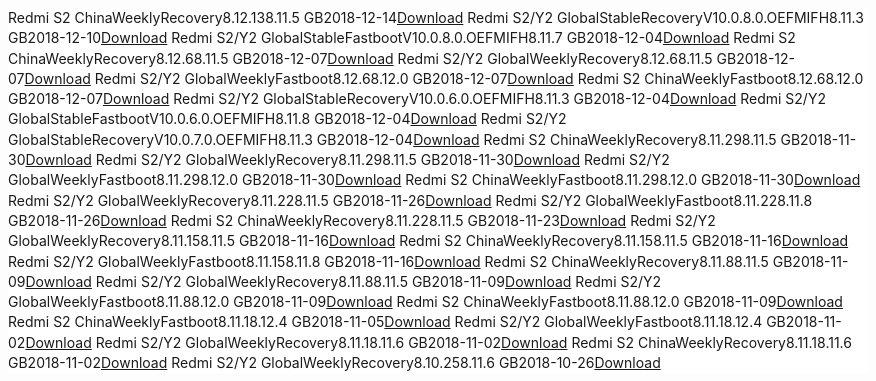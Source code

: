 <tr><td>Redmi S2 China</td><td>Weekly</td><td>Recovery</td><td>8.12.13</td><td>8.1</td><td>1.5 GB</td><td>2018-12-14</td><td><a href="/miui/ysl/weekly/8.12.13/">Download</a></td></tr>
<tr><td>Redmi S2/Y2 Global</td><td>Stable</td><td>Recovery</td><td>V10.0.8.0.OEFMIFH</td><td>8.1</td><td>1.3 GB</td><td>2018-12-10</td><td><a href="/miui/ysl/stable/V10.0.8.0.OEFMIFH/">Download</a></td></tr>
<tr><td>Redmi S2/Y2 Global</td><td>Stable</td><td>Fastboot</td><td>V10.0.8.0.OEFMIFH</td><td>8.1</td><td>1.7 GB</td><td>2018-12-04</td><td><a href="/miui/ysl/stable/V10.0.8.0.OEFMIFH/">Download</a></td></tr>
<tr><td>Redmi S2 China</td><td>Weekly</td><td>Recovery</td><td>8.12.6</td><td>8.1</td><td>1.5 GB</td><td>2018-12-07</td><td><a href="/miui/ysl/weekly/8.12.6/">Download</a></td></tr>
<tr><td>Redmi S2/Y2 Global</td><td>Weekly</td><td>Recovery</td><td>8.12.6</td><td>8.1</td><td>1.5 GB</td><td>2018-12-07</td><td><a href="/miui/ysl/weekly/8.12.6/">Download</a></td></tr>
<tr><td>Redmi S2/Y2 Global</td><td>Weekly</td><td>Fastboot</td><td>8.12.6</td><td>8.1</td><td>2.0 GB</td><td>2018-12-07</td><td><a href="/miui/ysl/weekly/8.12.6/">Download</a></td></tr>
<tr><td>Redmi S2 China</td><td>Weekly</td><td>Fastboot</td><td>8.12.6</td><td>8.1</td><td>2.0 GB</td><td>2018-12-07</td><td><a href="/miui/ysl/weekly/8.12.6/">Download</a></td></tr>
<tr><td>Redmi S2/Y2 Global</td><td>Stable</td><td>Recovery</td><td>V10.0.6.0.OEFMIFH</td><td>8.1</td><td>1.3 GB</td><td>2018-12-04</td><td><a href="/miui/ysl/stable/V10.0.6.0.OEFMIFH/">Download</a></td></tr>
<tr><td>Redmi S2/Y2 Global</td><td>Stable</td><td>Fastboot</td><td>V10.0.6.0.OEFMIFH</td><td>8.1</td><td>1.8 GB</td><td>2018-12-04</td><td><a href="/miui/ysl/stable/V10.0.6.0.OEFMIFH/">Download</a></td></tr>
<tr><td>Redmi S2/Y2 Global</td><td>Stable</td><td>Recovery</td><td>V10.0.7.0.OEFMIFH</td><td>8.1</td><td>1.3 GB</td><td>2018-12-04</td><td><a href="/miui/ysl/stable/V10.0.7.0.OEFMIFH/">Download</a></td></tr>
<tr><td>Redmi S2 China</td><td>Weekly</td><td>Recovery</td><td>8.11.29</td><td>8.1</td><td>1.5 GB</td><td>2018-11-30</td><td><a href="/miui/ysl/weekly/8.11.29/">Download</a></td></tr>
<tr><td>Redmi S2/Y2 Global</td><td>Weekly</td><td>Recovery</td><td>8.11.29</td><td>8.1</td><td>1.5 GB</td><td>2018-11-30</td><td><a href="/miui/ysl/weekly/8.11.29/">Download</a></td></tr>
<tr><td>Redmi S2/Y2 Global</td><td>Weekly</td><td>Fastboot</td><td>8.11.29</td><td>8.1</td><td>2.0 GB</td><td>2018-11-30</td><td><a href="/miui/ysl/weekly/8.11.29/">Download</a></td></tr>
<tr><td>Redmi S2 China</td><td>Weekly</td><td>Fastboot</td><td>8.11.29</td><td>8.1</td><td>2.0 GB</td><td>2018-11-30</td><td><a href="/miui/ysl/weekly/8.11.29/">Download</a></td></tr>
<tr><td>Redmi S2/Y2 Global</td><td>Weekly</td><td>Recovery</td><td>8.11.22</td><td>8.1</td><td>1.5 GB</td><td>2018-11-26</td><td><a href="/miui/ysl/weekly/8.11.22/">Download</a></td></tr>
<tr><td>Redmi S2/Y2 Global</td><td>Weekly</td><td>Fastboot</td><td>8.11.22</td><td>8.1</td><td>1.8 GB</td><td>2018-11-26</td><td><a href="/miui/ysl/weekly/8.11.22/">Download</a></td></tr>
<tr><td>Redmi S2 China</td><td>Weekly</td><td>Recovery</td><td>8.11.22</td><td>8.1</td><td>1.5 GB</td><td>2018-11-23</td><td><a href="/miui/ysl/weekly/8.11.22/">Download</a></td></tr>
<tr><td>Redmi S2/Y2 Global</td><td>Weekly</td><td>Recovery</td><td>8.11.15</td><td>8.1</td><td>1.5 GB</td><td>2018-11-16</td><td><a href="/miui/ysl/weekly/8.11.15/">Download</a></td></tr>
<tr><td>Redmi S2 China</td><td>Weekly</td><td>Recovery</td><td>8.11.15</td><td>8.1</td><td>1.5 GB</td><td>2018-11-16</td><td><a href="/miui/ysl/weekly/8.11.15/">Download</a></td></tr>
<tr><td>Redmi S2/Y2 Global</td><td>Weekly</td><td>Fastboot</td><td>8.11.15</td><td>8.1</td><td>1.8 GB</td><td>2018-11-16</td><td><a href="/miui/ysl/weekly/8.11.15/">Download</a></td></tr>
<tr><td>Redmi S2 China</td><td>Weekly</td><td>Recovery</td><td>8.11.8</td><td>8.1</td><td>1.5 GB</td><td>2018-11-09</td><td><a href="/miui/ysl/weekly/8.11.8/">Download</a></td></tr>
<tr><td>Redmi S2/Y2 Global</td><td>Weekly</td><td>Recovery</td><td>8.11.8</td><td>8.1</td><td>1.5 GB</td><td>2018-11-09</td><td><a href="/miui/ysl/weekly/8.11.8/">Download</a></td></tr>
<tr><td>Redmi S2/Y2 Global</td><td>Weekly</td><td>Fastboot</td><td>8.11.8</td><td>8.1</td><td>2.0 GB</td><td>2018-11-09</td><td><a href="/miui/ysl/weekly/8.11.8/">Download</a></td></tr>
<tr><td>Redmi S2 China</td><td>Weekly</td><td>Fastboot</td><td>8.11.8</td><td>8.1</td><td>2.0 GB</td><td>2018-11-09</td><td><a href="/miui/ysl/weekly/8.11.8/">Download</a></td></tr>
<tr><td>Redmi S2 China</td><td>Weekly</td><td>Fastboot</td><td>8.11.1</td><td>8.1</td><td>2.4 GB</td><td>2018-11-05</td><td><a href="/miui/ysl/weekly/8.11.1/">Download</a></td></tr>
<tr><td>Redmi S2/Y2 Global</td><td>Weekly</td><td>Fastboot</td><td>8.11.1</td><td>8.1</td><td>2.4 GB</td><td>2018-11-02</td><td><a href="/miui/ysl/weekly/8.11.1/">Download</a></td></tr>
<tr><td>Redmi S2/Y2 Global</td><td>Weekly</td><td>Recovery</td><td>8.11.1</td><td>8.1</td><td>1.6 GB</td><td>2018-11-02</td><td><a href="/miui/ysl/weekly/8.11.1/">Download</a></td></tr>
<tr><td>Redmi S2 China</td><td>Weekly</td><td>Recovery</td><td>8.11.1</td><td>8.1</td><td>1.6 GB</td><td>2018-11-02</td><td><a href="/miui/ysl/weekly/8.11.1/">Download</a></td></tr>
<tr><td>Redmi S2/Y2 Global</td><td>Weekly</td><td>Recovery</td><td>8.10.25</td><td>8.1</td><td>1.6 GB</td><td>2018-10-26</td><td><a href="/miui/ysl/weekly/8.10.25/">Download</a></td></tr>